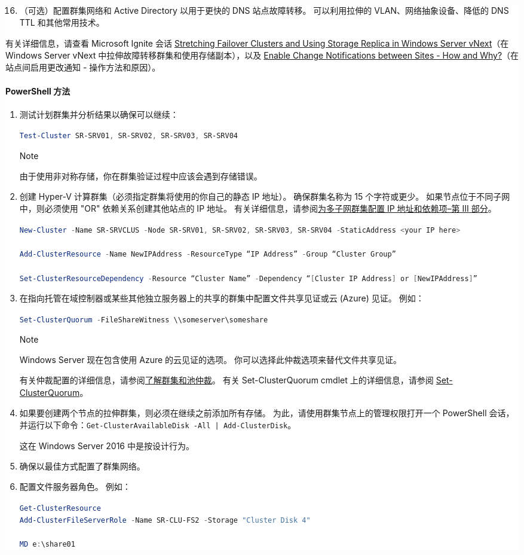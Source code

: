 16. （可选）配置群集网络和 Active Directory 以用于更快的 DNS 站点故障转移。 可以利用拉伸的 VLAN、网络抽象设备、降低的 DNS TTL 和其他常用技术。  

有关详细信息，请查看 Microsoft Ignite 会话 [Stretching Failover Clusters and Using Storage Replica in Windows Server vNext](https://channel9.msdn.com/events/ignite/2015/brk3487)（在 Windows Server vNext 中拉伸故障转移群集和使用存储副本），以及 [Enable Change Notifications between Sites - How and Why?](/archive/blogs/qzaidi/enable-change-notifications-between-sites-how-and-why)（在站点间启用更改通知 - 操作方法和原因）。    

#### <a name="powershell-method"></a>PowerShell 方法

1. 测试计划群集并分析结果以确保可以继续：    

    ```PowerShell
    Test-Cluster SR-SRV01, SR-SRV02, SR-SRV03, SR-SRV04
    ```

    > [!NOTE]
    >  由于使用非对称存储，你在群集验证过程中应该会遇到存储错误。   

2.  创建 Hyper-V 计算群集（必须指定群集将使用的你自己的静态 IP 地址）。 确保群集名称为 15 个字符或更少。  如果节点位于不同子网中，则必须使用 "OR" 依赖关系创建其他站点的 IP 地址。 有关详细信息，请参阅[为多子网群集配置 IP 地址和依赖项–第 III 部分](https://techcommunity.microsoft.com/t5/Failover-Clustering/Configuring-IP-Addresses-and-Dependencies-for-Multi-Subnet/ba-p/371698)。  

    ```PowerShell
    New-Cluster -Name SR-SRVCLUS -Node SR-SRV01, SR-SRV02, SR-SRV03, SR-SRV04 -StaticAddress <your IP here> 

    Add-ClusterResource -Name NewIPAddress -ResourceType “IP Address” -Group “Cluster Group”

    Set-ClusterResourceDependency -Resource “Cluster Name” -Dependency “[Cluster IP Address] or [NewIPAddress]”
    ```


3. 在指向托管在域控制器或某些其他独立服务器上的共享的群集中配置文件共享见证或云 (Azure) 见证。 例如：  

    ```PowerShell
    Set-ClusterQuorum -FileShareWitness \\someserver\someshare
    ```

    >[!NOTE]
    > Windows Server 现在包含使用 Azure 的云见证的选项。 你可以选择此仲裁选项来替代文件共享见证。  

   有关仲裁配置的详细信息，请参阅[了解群集和池仲裁](../storage-spaces/understand-quorum.md)。 有关 Set-ClusterQuorum cmdlet 上的详细信息，请参阅 [Set-ClusterQuorum](/powershell/module/failoverclusters/set-clusterquorum)。

4.  如果要创建两个节点的拉伸群集，则必须在继续之前添加所有存储。 为此，请使用群集节点上的管理权限打开一个 PowerShell 会话，并运行以下命令：`Get-ClusterAvailableDisk -All | Add-ClusterDisk`。

    这在 Windows Server 2016 中是按设计行为。

5. 确保以最佳方式配置了群集网络。  

6.  配置文件服务器角色。 例如：

    ```PowerShell  
    Get-ClusterResource  
    Add-ClusterFileServerRole -Name SR-CLU-FS2 -Storage "Cluster Disk 4"  

    MD e:\share01  
